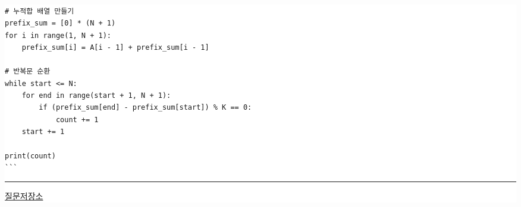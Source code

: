     # 누적합 배열 만들기
    prefix_sum = [0] * (N + 1)
    for i in range(1, N + 1):
        prefix_sum[i] = A[i - 1] + prefix_sum[i - 1]
    
    # 반복문 순환
    while start <= N:
        for end in range(start + 1, N + 1):
            if (prefix_sum[end] - prefix_sum[start]) % K == 0:
                count += 1
        start += 1
    
    print(count)
    ```
    

---

[질문저장소](https://www.notion.so/de769bb6aee0459e84c355dc6c08c675?pvs=21)
